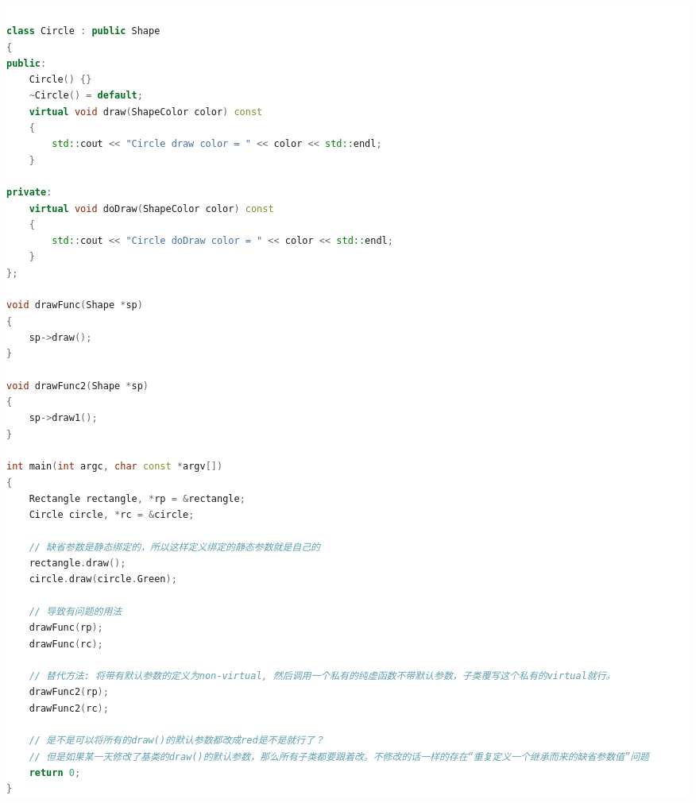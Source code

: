 ```cpp

class Circle : public Shape
{
public:
    Circle() {}
    ~Circle() = default;
    virtual void draw(ShapeColor color) const
    {
        std::cout << "Circle draw color = " << color << std::endl;
    }

private:
    virtual void doDraw(ShapeColor color) const
    {
        std::cout << "Circle doDraw color = " << color << std::endl;
    }
};

void drawFunc(Shape *sp)
{
    sp->draw();
}

void drawFunc2(Shape *sp)
{
    sp->draw1();
}

int main(int argc, char const *argv[])
{
    Rectangle rectangle, *rp = &rectangle;
    Circle circle, *rc = &circle;

    // 缺省参数是静态绑定的，所以这样定义绑定的静态参数就是自己的
    rectangle.draw();
    circle.draw(circle.Green);

    // 导致有问题的用法
    drawFunc(rp);
    drawFunc(rc);

    // 替代方法: 将带有默认参数的定义为non-virtual, 然后调用一个私有的纯虚函数不带默认参数，子类覆写这个私有的virtual就行。
    drawFunc2(rp);
    drawFunc2(rc);

    // 是不是可以将所有的draw()的默认参数都改成red是不是就行了？
    // 但是如果某一天修改了基类的draw()的默认参数，那么所有子类都要跟着改。不修改的话一样的存在“重复定义一个继承而来的缺省参数值”问题
    return 0;
}
```
